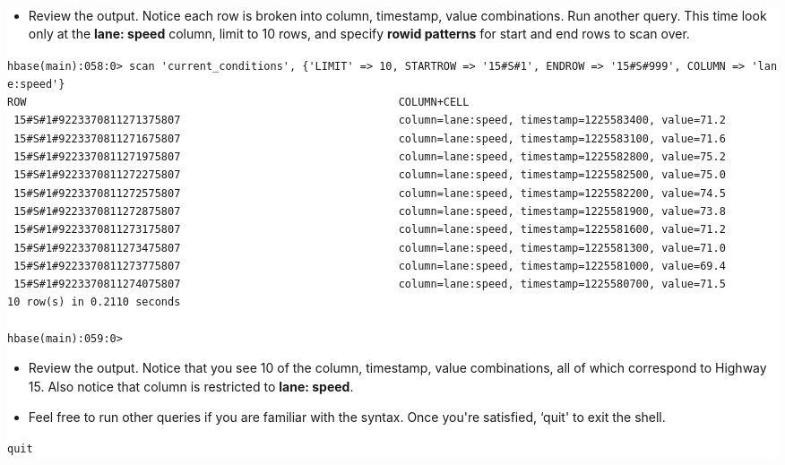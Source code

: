 
* Review the output. Notice each row is broken into column, timestamp, value combinations.
Run another query. This time look only at the **lane: speed** column, limit to 10 rows, and specify **rowid patterns** for start and end rows to scan over.

```
hbase(main):058:0> scan 'current_conditions', {'LIMIT' => 10, STARTROW => '15#S#1', ENDROW => '15#S#999', COLUMN => 'lane:speed'}
ROW                                                          COLUMN+CELL                                                                                                                                                                     
 15#S#1#9223370811271375807                                  column=lane:speed, timestamp=1225583400, value=71.2                                                                                                                             
 15#S#1#9223370811271675807                                  column=lane:speed, timestamp=1225583100, value=71.6                                                                                                                             
 15#S#1#9223370811271975807                                  column=lane:speed, timestamp=1225582800, value=75.2                                                                                                                             
 15#S#1#9223370811272275807                                  column=lane:speed, timestamp=1225582500, value=75.0                                                                                                                             
 15#S#1#9223370811272575807                                  column=lane:speed, timestamp=1225582200, value=74.5                                                                                                                             
 15#S#1#9223370811272875807                                  column=lane:speed, timestamp=1225581900, value=73.8                                                                                                                             
 15#S#1#9223370811273175807                                  column=lane:speed, timestamp=1225581600, value=71.2                                                                                                                             
 15#S#1#9223370811273475807                                  column=lane:speed, timestamp=1225581300, value=71.0                                                                                                                             
 15#S#1#9223370811273775807                                  column=lane:speed, timestamp=1225581000, value=69.4                                                                                                                             
 15#S#1#9223370811274075807                                  column=lane:speed, timestamp=1225580700, value=71.5                                                                                                                             
10 row(s) in 0.2110 seconds

hbase(main):059:0> 

```
* Review the output. Notice that you see 10 of the column, timestamp, value combinations, all of which correspond to Highway 15. Also notice that column is restricted to **lane: speed**.

* Feel free to run other queries if you are familiar with the syntax. Once you're satisfied, ‘quit' to exit the shell.

```
quit
```
